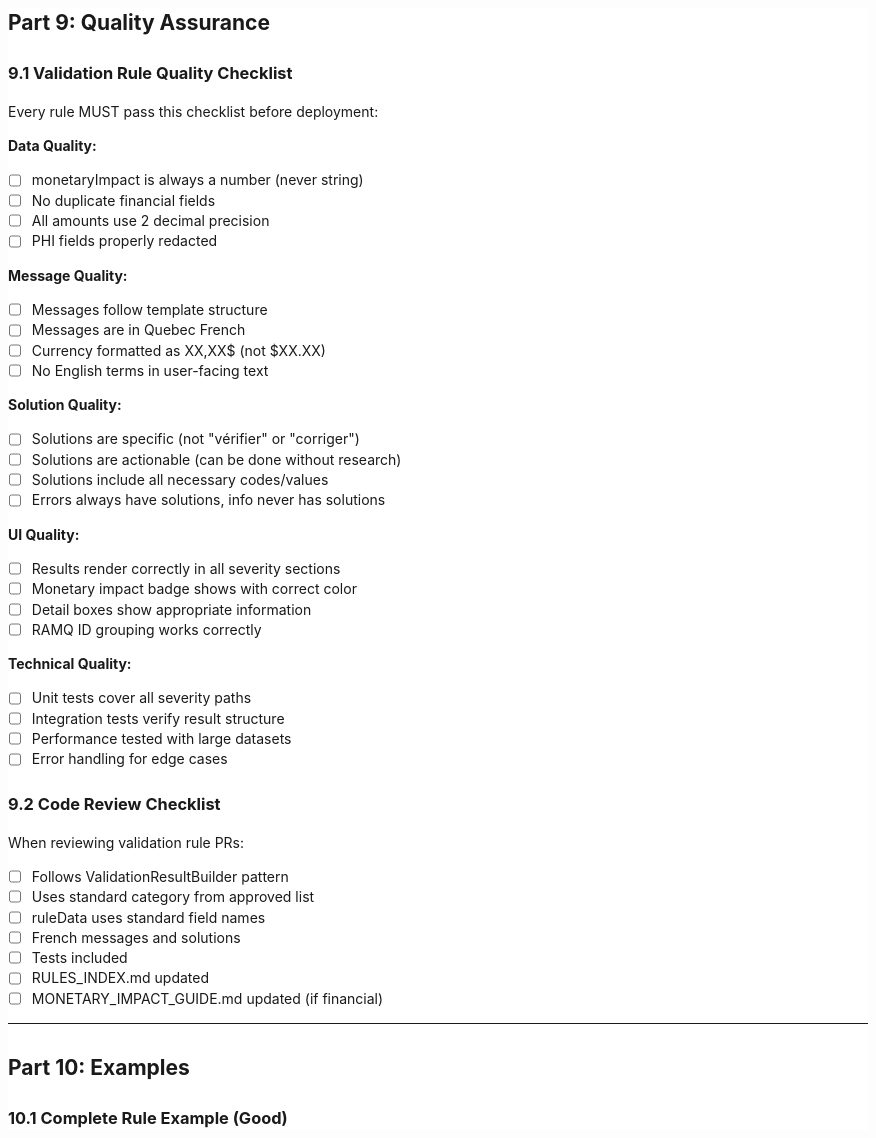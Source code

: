 
## Part 9: Quality Assurance

### 9.1 Validation Rule Quality Checklist

Every rule MUST pass this checklist before deployment:

**Data Quality:**
- [ ] monetaryImpact is always a number (never string)
- [ ] No duplicate financial fields
- [ ] All amounts use 2 decimal precision
- [ ] PHI fields properly redacted

**Message Quality:**
- [ ] Messages follow template structure
- [ ] Messages are in Quebec French
- [ ] Currency formatted as XX,XX$ (not $XX.XX)
- [ ] No English terms in user-facing text

**Solution Quality:**
- [ ] Solutions are specific (not "vérifier" or "corriger")
- [ ] Solutions are actionable (can be done without research)
- [ ] Solutions include all necessary codes/values
- [ ] Errors always have solutions, info never has solutions

**UI Quality:**
- [ ] Results render correctly in all severity sections
- [ ] Monetary impact badge shows with correct color
- [ ] Detail boxes show appropriate information
- [ ] RAMQ ID grouping works correctly

**Technical Quality:**
- [ ] Unit tests cover all severity paths
- [ ] Integration tests verify result structure
- [ ] Performance tested with large datasets
- [ ] Error handling for edge cases

### 9.2 Code Review Checklist

When reviewing validation rule PRs:

- [ ] Follows ValidationResultBuilder pattern
- [ ] Uses standard category from approved list
- [ ] ruleData uses standard field names
- [ ] French messages and solutions
- [ ] Tests included
- [ ] RULES_INDEX.md updated
- [ ] MONETARY_IMPACT_GUIDE.md updated (if financial)

---

## Part 10: Examples

### 10.1 Complete Rule Example (Good)
